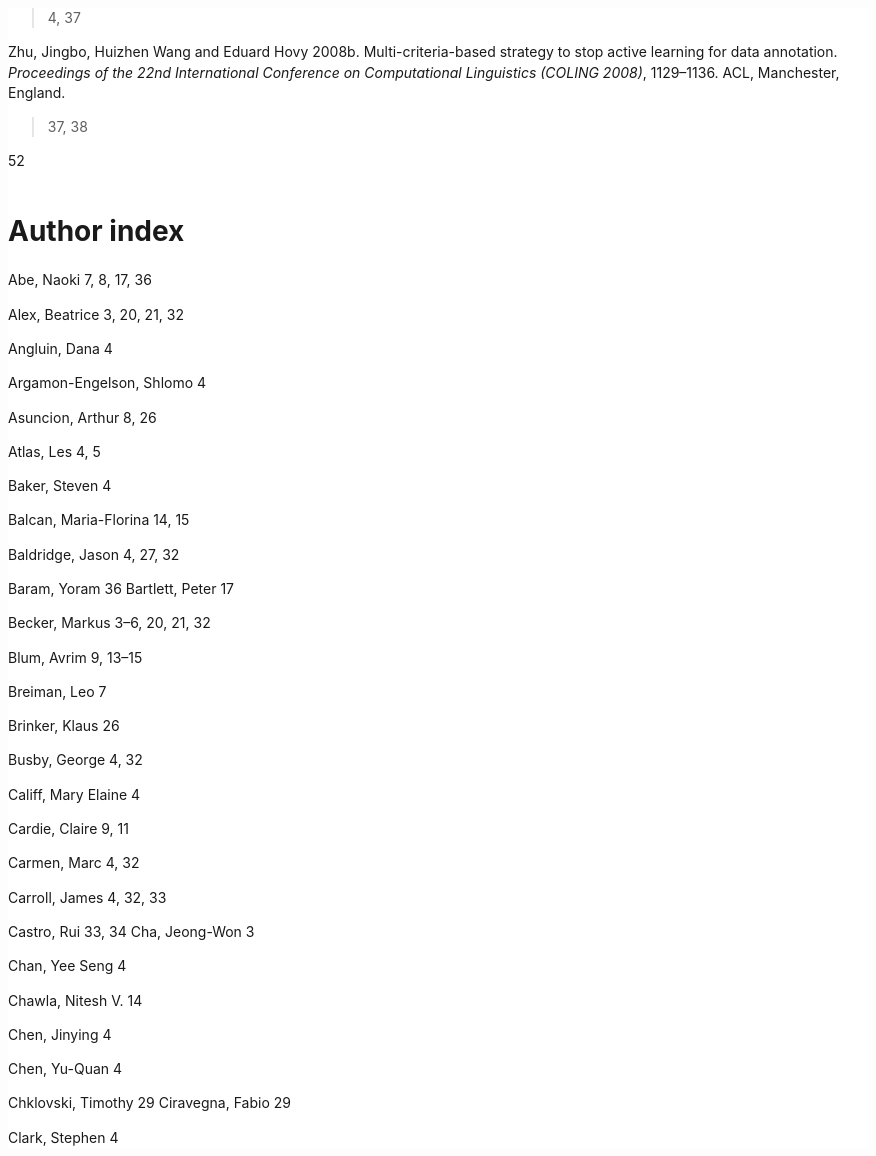 >   4, 37

Zhu, Jingbo, Huizhen Wang and Eduard Hovy 2008b. Multi-criteria-based strategy
to stop active learning for data annotation. *Proceedings of the 22nd
International Conference on Computational Linguistics (COLING 2008)*, 1129–1136.
ACL, Manchester, England.

>   37, 38

52

Author index
============

Abe, Naoki 7, 8, 17, 36

Alex, Beatrice 3, 20, 21, 32

Angluin, Dana 4

Argamon-Engelson, Shlomo 4

Asuncion, Arthur 8, 26

Atlas, Les 4, 5

Baker, Steven 4

Balcan, Maria-Florina 14, 15

Baldridge, Jason 4, 27, 32

Baram, Yoram 36 Bartlett, Peter 17

Becker, Markus 3–6, 20, 21, 32

Blum, Avrim 9, 13–15

Breiman, Leo 7

Brinker, Klaus 26

Busby, George 4, 32

Califf, Mary Elaine 4

Cardie, Claire 9, 11

Carmen, Marc 4, 32

Carroll, James 4, 32, 33

Castro, Rui 33, 34 Cha, Jeong-Won 3

Chan, Yee Seng 4

Chawla, Nitesh V. 14

Chen, Jinying 4

Chen, Yu-Quan 4

Chklovski, Timothy 29 Ciravegna, Fabio 29

Clark, Stephen 4
